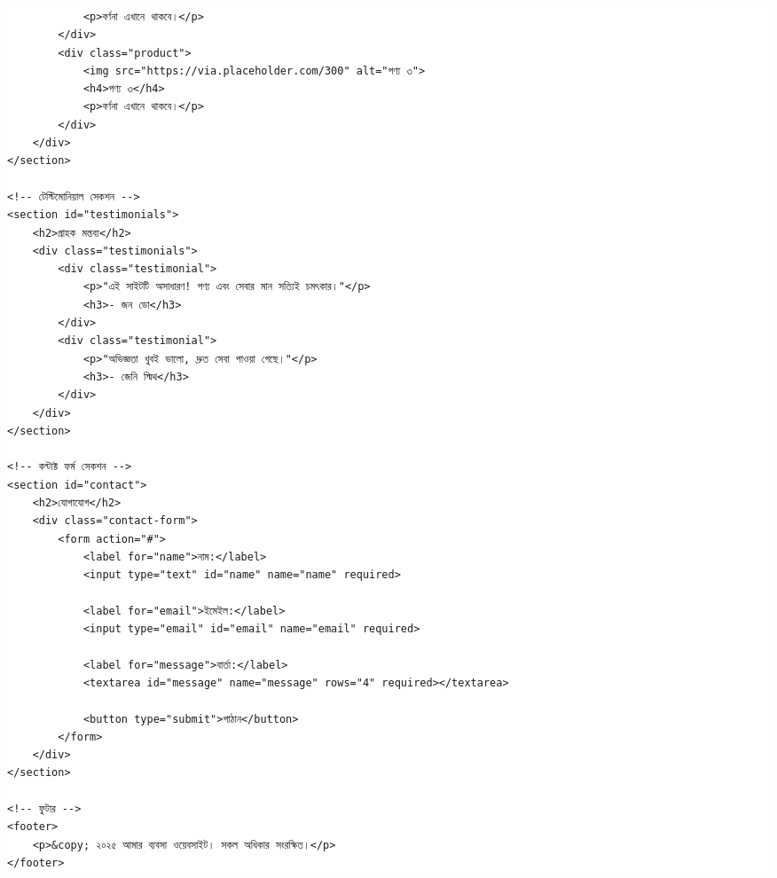                 <p>বর্ণনা এখানে থাকবে।</p>
            </div>
            <div class="product">
                <img src="https://via.placeholder.com/300" alt="পণ্য ৩">
                <h4>পণ্য ৩</h4>
                <p>বর্ণনা এখানে থাকবে।</p>
            </div>
        </div>
    </section>

    <!-- টেস্টিমোনিয়াল সেকশন -->
    <section id="testimonials">
        <h2>গ্রাহক মন্তব্য</h2>
        <div class="testimonials">
            <div class="testimonial">
                <p>"এই সাইটটি অসাধারণ! পণ্য এবং সেবার মান সত্যিই চমৎকার।"</p>
                <h3>- জন ডো</h3>
            </div>
            <div class="testimonial">
                <p>"অভিজ্ঞতা খুবই ভালো, দ্রুত সেবা পাওয়া গেছে।"</p>
                <h3>- জেনি স্মিথ</h3>
            </div>
        </div>
    </section>

    <!-- কন্টাক্ট ফর্ম সেকশন -->
    <section id="contact">
        <h2>যোগাযোগ</h2>
        <div class="contact-form">
            <form action="#">
                <label for="name">নাম:</label>
                <input type="text" id="name" name="name" required>

                <label for="email">ইমেইল:</label>
                <input type="email" id="email" name="email" required>

                <label for="message">বার্তা:</label>
                <textarea id="message" name="message" rows="4" required></textarea>

                <button type="submit">পাঠান</button>
            </form>
        </div>
    </section>

    <!-- ফুটার -->
    <footer>
        <p>&copy; ২০২৫ আমার ব্যবসা ওয়েবসাইট। সকল অধিকার সংরক্ষিত।</p>
    </footer>
</body>
</html>
